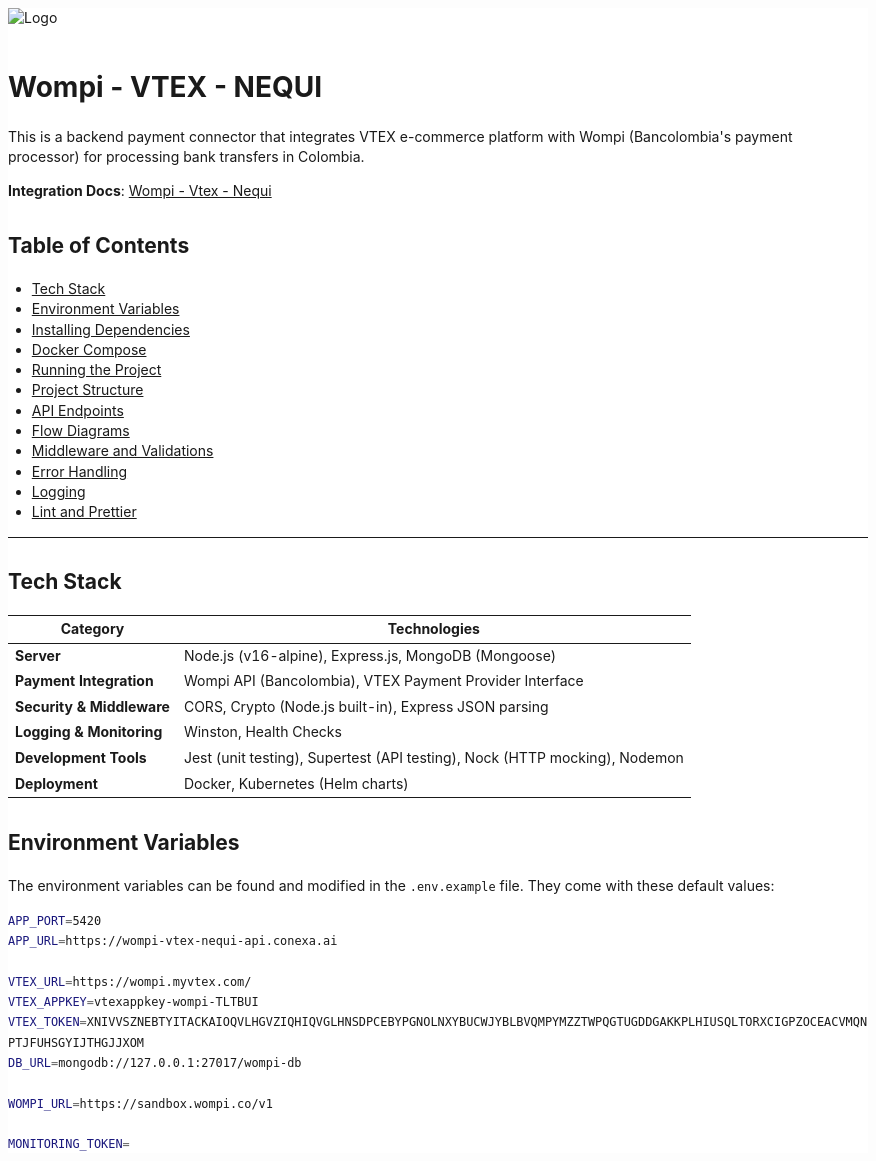 ![Logo](https://conexa.ai/wp-content/uploads/2021/03/logo.svg)

# Wompi - VTEX - NEQUI

This is a backend payment connector that integrates VTEX e-commerce platform with Wompi (Bancolombia's payment processor) for processing bank transfers in Colombia.

**Integration Docs**: [Wompi - Vtex - Nequi](https://docs.wompi.co/)

## Table of Contents

- [Tech Stack](#tech-stack)
- [Environment Variables](#environment-variables)
- [Installing Dependencies](#installing-dependencies)
- [Docker Compose](#docker-compose)
- [Running the Project](#running-the-project)
- [Project Structure](#project-structure)
- [API Endpoints](#api-endpoints)
- [Flow Diagrams](#flow-diagrams)
- [Middleware and Validations](#middleware-and-validations)
- [Error Handling](#error-handling)
- [Logging](#logging)
- [Lint and Prettier](#lint-and-prettier)

---

## Tech Stack

| Category                  | Technologies                                                               |
| ------------------------- | -------------------------------------------------------------------------- |
| **Server**                | Node.js (v16-alpine), Express.js, MongoDB (Mongoose)                       |
| **Payment Integration**   | Wompi API (Bancolombia), VTEX Payment Provider Interface                   |
| **Security & Middleware** | CORS, Crypto (Node.js built-in), Express JSON parsing                      |
| **Logging & Monitoring**  | Winston, Health Checks                                                     |
| **Development Tools**     | Jest (unit testing), Supertest (API testing), Nock (HTTP mocking), Nodemon |
| **Deployment**            | Docker, Kubernetes (Helm charts)                                           |

## Environment Variables

The environment variables can be found and modified in the `.env.example` file. They come with these default values:

```bash
APP_PORT=5420
APP_URL=https://wompi-vtex-nequi-api.conexa.ai

VTEX_URL=https://wompi.myvtex.com/
VTEX_APPKEY=vtexappkey-wompi-TLTBUI
VTEX_TOKEN=XNIVVSZNEBTYITACKAIOQVLHGVZIQHIQVGLHNSDPCEBYPGNOLNXYBUCWJYBLBVQMPYMZZTWPQGTUGDDGAKKPLHIUSQLTORXCIGPZOCEACVMQNPTJFUHSGYIJTHGJJXOM
DB_URL=mongodb://127.0.0.1:27017/wompi-db

WOMPI_URL=https://sandbox.wompi.co/v1

MONITORING_TOKEN=
```
